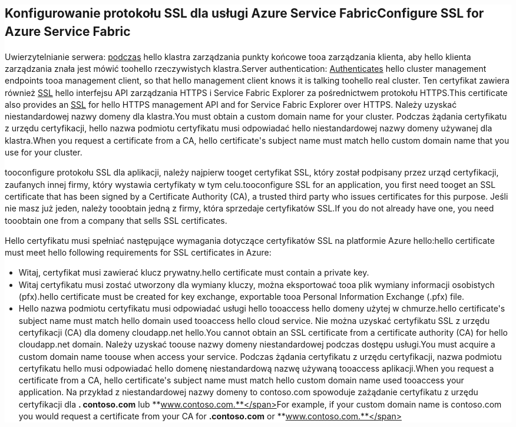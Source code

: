 ## <a name="configure-ssl-for-azure-service-fabric"></a><span data-ttu-id="bcf8d-195">Konfigurowanie protokołu SSL dla usługi Azure Service Fabric</span><span class="sxs-lookup"><span data-stu-id="bcf8d-195">Configure SSL for Azure Service Fabric</span></span>

<span data-ttu-id="bcf8d-196">Uwierzytelnianie serwera: [podczas](https://docs.microsoft.com/azure/service-fabric/service-fabric-cluster-creation-via-arm) hello klastra zarządzania punkty końcowe tooa zarządzania klienta, aby hello klienta zarządzania znała jest mówić toohello rzeczywistych klastra.</span><span class="sxs-lookup"><span data-stu-id="bcf8d-196">Server authentication: [Authenticates](https://docs.microsoft.com/azure/service-fabric/service-fabric-cluster-creation-via-arm) hello cluster management endpoints tooa management client, so that hello management client knows it is talking toohello real cluster.</span></span> <span data-ttu-id="bcf8d-197">Ten certyfikat zawiera również [SSL](https://docs.microsoft.com/en-us/azure/service-fabric/service-fabric-cluster-creation-via-arm) hello interfejsu API zarządzania HTTPS i Service Fabric Explorer za pośrednictwem protokołu HTTPS.</span><span class="sxs-lookup"><span data-stu-id="bcf8d-197">This certificate also provides an [SSL](https://docs.microsoft.com/en-us/azure/service-fabric/service-fabric-cluster-creation-via-arm) for hello HTTPS management API and for Service Fabric Explorer over HTTPS.</span></span>
<span data-ttu-id="bcf8d-198">Należy uzyskać niestandardowej nazwy domeny dla klastra.</span><span class="sxs-lookup"><span data-stu-id="bcf8d-198">You must obtain a custom domain name for your cluster.</span></span> <span data-ttu-id="bcf8d-199">Podczas żądania certyfikatu z urzędu certyfikacji, hello nazwa podmiotu certyfikatu musi odpowiadać hello niestandardowej nazwy domeny używanej dla klastra.</span><span class="sxs-lookup"><span data-stu-id="bcf8d-199">When you request a certificate from a CA, hello certificate's subject name must match hello custom domain name that you use for your cluster.</span></span>

<span data-ttu-id="bcf8d-200">tooconfigure protokołu SSL dla aplikacji, należy najpierw tooget certyfikat SSL, który został podpisany przez urząd certyfikacji, zaufanych innej firmy, który wystawia certyfikaty w tym celu.</span><span class="sxs-lookup"><span data-stu-id="bcf8d-200">tooconfigure SSL for an application, you first need tooget an SSL certificate that has been signed by a Certificate Authority (CA), a trusted third party who issues certificates for this purpose.</span></span> <span data-ttu-id="bcf8d-201">Jeśli nie masz już jeden, należy tooobtain jedną z firmy, która sprzedaje certyfikatów SSL.</span><span class="sxs-lookup"><span data-stu-id="bcf8d-201">If you do not already have one, you need tooobtain one from a company that sells SSL certificates.</span></span>

<span data-ttu-id="bcf8d-202">Hello certyfikatu musi spełniać następujące wymagania dotyczące certyfikatów SSL na platformie Azure hello:</span><span class="sxs-lookup"><span data-stu-id="bcf8d-202">hello certificate must meet hello following requirements for SSL certificates in Azure:</span></span>
-   <span data-ttu-id="bcf8d-203">Witaj, certyfikat musi zawierać klucz prywatny.</span><span class="sxs-lookup"><span data-stu-id="bcf8d-203">hello certificate must contain a private key.</span></span>
-   <span data-ttu-id="bcf8d-204">Witaj certyfikatu musi zostać utworzony dla wymiany kluczy, można eksportować tooa plik wymiany informacji osobistych (pfx).</span><span class="sxs-lookup"><span data-stu-id="bcf8d-204">hello certificate must be created for key exchange, exportable tooa Personal Information Exchange (.pfx) file.</span></span>
-   <span data-ttu-id="bcf8d-205">Hello nazwa podmiotu certyfikatu musi odpowiadać usługi hello tooaccess hello domeny użytej w chmurze.</span><span class="sxs-lookup"><span data-stu-id="bcf8d-205">hello certificate's subject name must match hello domain used tooaccess hello cloud service.</span></span> <span data-ttu-id="bcf8d-206">Nie można uzyskać certyfikatu SSL z urzędu certyfikacji (CA) dla domeny cloudapp.net hello.</span><span class="sxs-lookup"><span data-stu-id="bcf8d-206">You cannot obtain an SSL certificate from a certificate authority (CA) for hello cloudapp.net domain.</span></span> <span data-ttu-id="bcf8d-207">Należy uzyskać toouse nazwy domeny niestandardowej podczas dostępu usługi.</span><span class="sxs-lookup"><span data-stu-id="bcf8d-207">You must acquire a custom domain name toouse when access your service.</span></span> <span data-ttu-id="bcf8d-208">Podczas żądania certyfikatu z urzędu certyfikacji, nazwa podmiotu certyfikatu hello musi odpowiadać hello domenę niestandardową nazwę używaną tooaccess aplikacji.</span><span class="sxs-lookup"><span data-stu-id="bcf8d-208">When you request a certificate from a CA, hello certificate's subject name must match hello custom domain name used tooaccess your application.</span></span> <span data-ttu-id="bcf8d-209">Na przykład z niestandardowej nazwy domeny to contoso.com spowoduje zażądanie certyfikatu z urzędu certyfikacji dla **. contoso.com** lub **www.contoso.com.**</span><span class="sxs-lookup"><span data-stu-id="bcf8d-209">For example, if your custom domain name is contoso.com you would request a certificate from your CA for **.contoso.com** or **www.contoso.com.**</span></span>